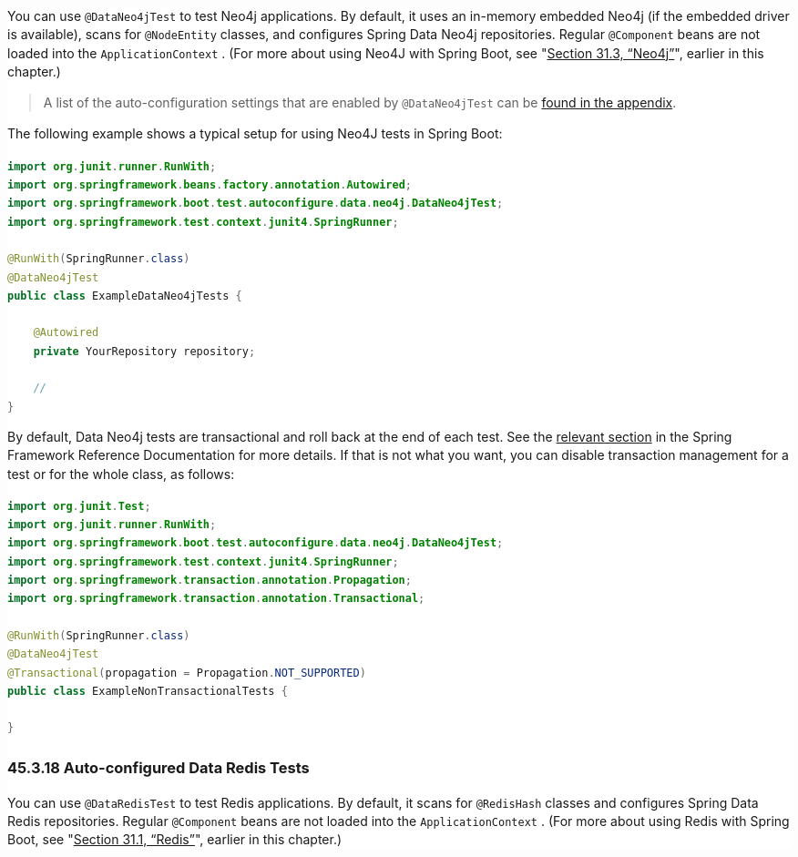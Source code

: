 You can use  `@DataNeo4jTest`  to test Neo4j applications. By default, it uses an in-memory embedded Neo4j (if the embedded driver is available), scans for  `@NodeEntity`  classes, and configures Spring Data Neo4j repositories. Regular  `@Component`  beans are not loaded into the  `ApplicationContext` . (For more about using Neo4J with Spring Boot, see "[Section 31.3, “Neo4j”](boot-features-nosql.html#boot-features-neo4j)", earlier in this chapter.)

> A list of the auto-configuration settings that are enabled by  `@DataNeo4jTest`  can be [found in the appendix](test-auto-configuration.html).

The following example shows a typical setup for using Neo4J tests in Spring Boot:

```java
import org.junit.runner.RunWith;
import org.springframework.beans.factory.annotation.Autowired;
import org.springframework.boot.test.autoconfigure.data.neo4j.DataNeo4jTest;
import org.springframework.test.context.junit4.SpringRunner;

@RunWith(SpringRunner.class)
@DataNeo4jTest
public class ExampleDataNeo4jTests {

	@Autowired
	private YourRepository repository;

	//
}
```

By default, Data Neo4j tests are transactional and roll back at the end of each test. See the [relevant section](https://docs.spring.io/spring/docs/5.1.2.RELEASE/spring-framework-reference/testing.html#testcontext-tx-enabling-transactions) in the Spring Framework Reference Documentation for more details. If that is not what you want, you can disable transaction management for a test or for the whole class, as follows:

```java
import org.junit.Test;
import org.junit.runner.RunWith;
import org.springframework.boot.test.autoconfigure.data.neo4j.DataNeo4jTest;
import org.springframework.test.context.junit4.SpringRunner;
import org.springframework.transaction.annotation.Propagation;
import org.springframework.transaction.annotation.Transactional;

@RunWith(SpringRunner.class)
@DataNeo4jTest
@Transactional(propagation = Propagation.NOT_SUPPORTED)
public class ExampleNonTransactionalTests {

}
```

### 45.3.18 Auto-configured Data Redis Tests

You can use  `@DataRedisTest`  to test Redis applications. By default, it scans for  `@RedisHash`  classes and configures Spring Data Redis repositories. Regular  `@Component`  beans are not loaded into the  `ApplicationContext` . (For more about using Redis with Spring Boot, see "[Section 31.1, “Redis”](boot-features-nosql.html#boot-features-redis)", earlier in this chapter.)
